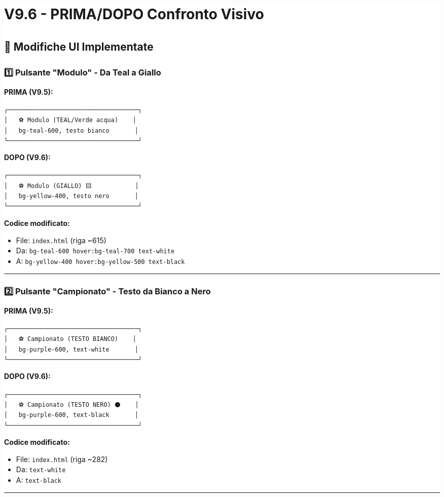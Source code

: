 # V9.6 - PRIMA/DOPO Confronto Visivo

## 🎨 Modifiche UI Implementate

### 1️⃣ Pulsante "Modulo" - Da Teal a Giallo

**PRIMA (V9.5):**
```
┌────────────────────────────────────┐
│   ⚽ Modulo (TEAL/Verde acqua)    │
│   bg-teal-600, testo bianco       │
└────────────────────────────────────┘
```

**DOPO (V9.6):**
```
┌────────────────────────────────────┐
│   ⚽ Modulo (GIALLO) 🟨            │
│   bg-yellow-400, testo nero       │
└────────────────────────────────────┘
```

**Codice modificato:**
- File: `index.html` (riga ~615)
- Da: `bg-teal-600 hover:bg-teal-700 text-white`
- A: `bg-yellow-400 hover:bg-yellow-500 text-black`

---

### 2️⃣ Pulsante "Campionato" - Testo da Bianco a Nero

**PRIMA (V9.5):**
```
┌────────────────────────────────────┐
│   ⚽ Campionato (TESTO BIANCO)    │
│   bg-purple-600, text-white       │
└────────────────────────────────────┘
```

**DOPO (V9.6):**
```
┌────────────────────────────────────┐
│   ⚽ Campionato (TESTO NERO) ⚫    │
│   bg-purple-600, text-black       │
└────────────────────────────────────┘
```

**Codice modificato:**
- File: `index.html` (riga ~282)
- Da: `text-white`
- A: `text-black`

---
